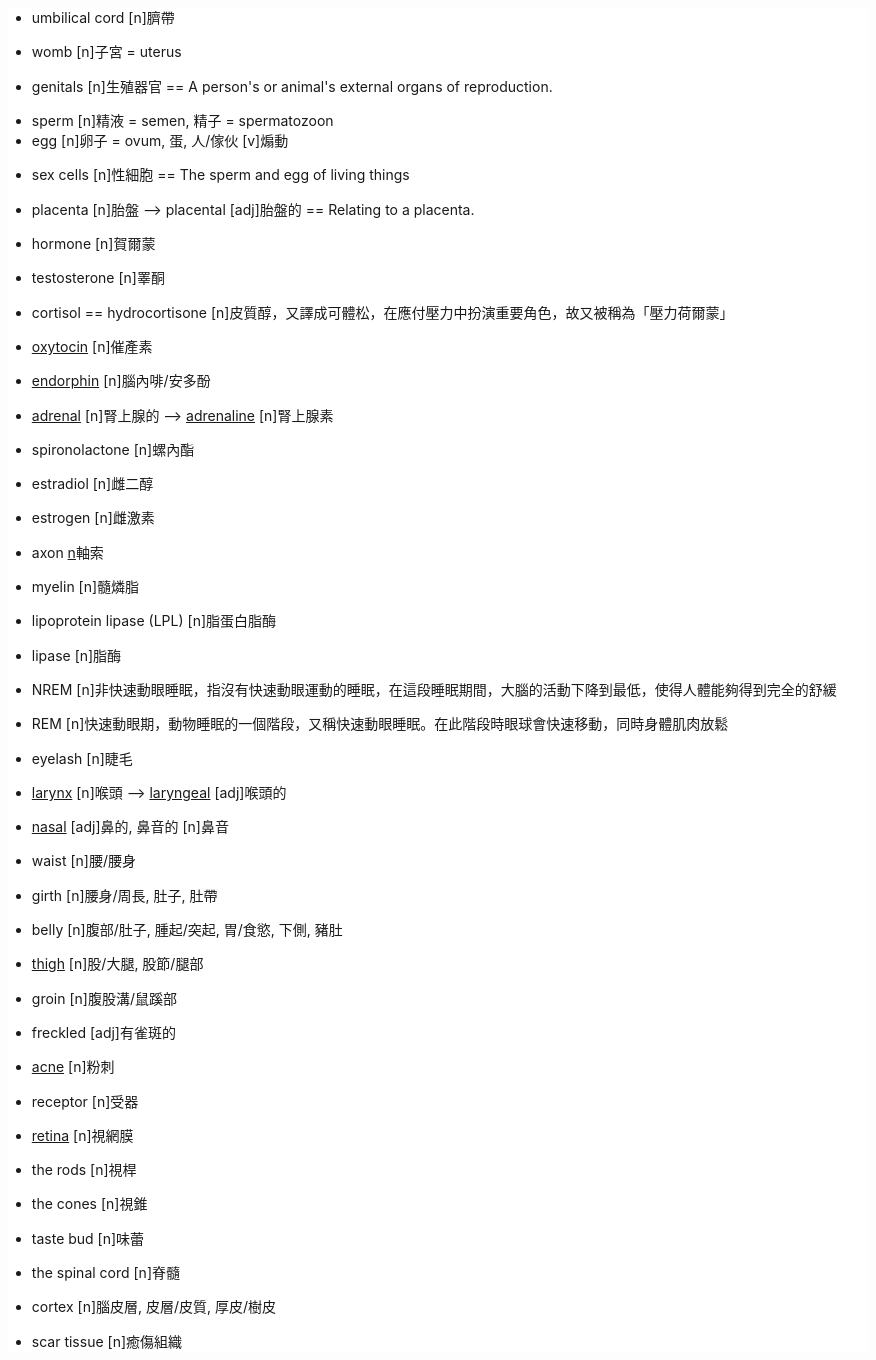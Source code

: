 - umbilical cord [n]臍帶
- womb [n]子宮 = uterus

- genitals [n]生殖器官 == A person's or animal's external organs of reproduction.
+ sperm [n]精液 = semen, 精子 = spermatozoon
+ egg [n]卵子 = ovum, 蛋, 人/傢伙 [v]煽動
- sex cells [n]性細胞 == The sperm and egg of living things
- placenta [n]胎盤 --> placental [adj]胎盤的 == Relating to a placenta.

- hormone [n]賀爾蒙
- testosterone [n]睪酮
- cortisol == hydrocortisone [n]皮質醇，又譯成可體松，在應付壓力中扮演重要角色，故又被稱為「壓力荷爾蒙」
- [oxytocin](/ˌɒksɪˈtəʊsɪn/) [n]催產素
- [endorphin](/ɛnˈdɔːfɪn/) [n]腦內啡/安多酚
- [adrenal](/əˈdriːn(ə)l/) [n]腎上腺的 --> [adrenaline](/əˈdrɛn(ə)lɪn/) [n]腎上腺素
- spironolactone [n]螺內酯
- estradiol [n]雌二醇
- estrogen [n]雌激素
- axon [n](神經細胞之)軸索
- myelin [n]髓燐脂
- lipoprotein lipase (LPL) [n]脂蛋白脂酶 
- lipase [n]脂酶
- NREM [n]非快速動眼睡眠，指沒有快速動眼運動的睡眠，在這段睡眠期間，大腦的活動下降到最低，使得人體能夠得到完全的舒緩
- REM [n]快速動眼期，動物睡眠的一個階段，又稱快速動眼睡眠。在此階段時眼球會快速移動，同時身體肌肉放鬆

- eyelash [n]睫毛
- [larynx](/ˈlarɪŋks/) [n]喉頭 --> [laryngeal](/ləˈrɪndʒɪəl/) [adj]喉頭的
- [nasal](/ˈneɪz(ə)l/) [adj]鼻的, 鼻音的 [n]鼻音
- waist [n]腰/腰身
- girth [n]腰身/周長, 肚子, 肚帶
+ belly [n]腹部/肚子, 腫起/突起, 胃/食慾, 下側, 豬肚
- [thigh](/θʌɪ/) [n]股/大腿, 股節/腿部
- groin [n]腹股溝/鼠蹊部
- freckled [adj]有雀斑的
- [acne](/ˈakni/) [n]粉刺

- receptor [n]受器
- [retina](/ˈrɛtɪnə/) [n]視網膜
- the rods [n]視桿
- the cones [n]視錐
- taste bud [n]味蕾
- the spinal cord [n]脊髓
+ cortex [n]腦皮層, 皮層/皮質, 厚皮/樹皮
- scar tissue [n]癒傷組織

